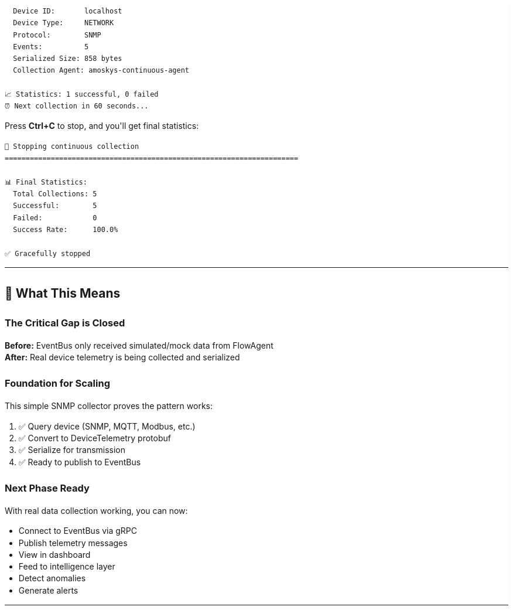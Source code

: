 ```
  Device ID:       localhost
  Device Type:     NETWORK
  Protocol:        SNMP
  Events:          5
  Serialized Size: 858 bytes
  Collection Agent: amoskys-continuous-agent

📈 Statistics: 1 successful, 0 failed
⏰ Next collection in 60 seconds...
```

Press **Ctrl+C** to stop, and you'll get final statistics:
```
🛑 Stopping continuous collection
======================================================================

📊 Final Statistics:
  Total Collections: 5
  Successful:        5
  Failed:            0
  Success Rate:      100.0%

✅ Gracefully stopped
```

---

## 🎯 What This Means

### The Critical Gap is Closed
**Before:** EventBus only received simulated/mock data from FlowAgent  
**After:** Real device telemetry is being collected and serialized

### Foundation for Scaling
This simple SNMP collector proves the pattern works:
1. ✅ Query device (SNMP, MQTT, Modbus, etc.)
2. ✅ Convert to DeviceTelemetry protobuf
3. ✅ Serialize for transmission
4. ✅ Ready to publish to EventBus

### Next Phase Ready
With real data collection working, you can now:
- Connect to EventBus via gRPC
- Publish telemetry messages
- View in dashboard
- Feed to intelligence layer
- Detect anomalies
- Generate alerts

---
